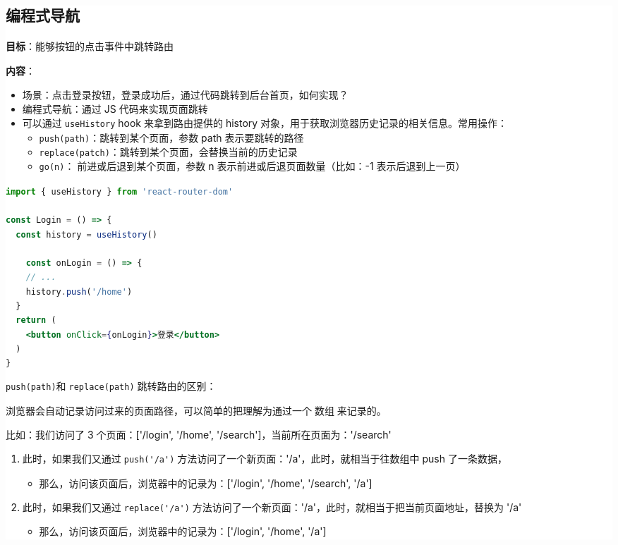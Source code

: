 ## 编程式导航

**目标**：能够按钮的点击事件中跳转路由

**内容**：

+  场景：点击登录按钮，登录成功后，通过代码跳转到后台首页，如何实现？
+  编程式导航：通过 JS 代码来实现页面跳转
+  可以通过 `useHistory` hook 来拿到路由提供的 history 对象，用于获取浏览器历史记录的相关信息。常用操作：
   +  `push(path)`：跳转到某个页面，参数 path 表示要跳转的路径
   +  `replace(patch)`：跳转到某个页面，会替换当前的历史记录
   +  `go(n)`： 前进或后退到某个页面，参数 n 表示前进或后退页面数量（比如：-1 表示后退到上一页）

```jsx
import { useHistory } from 'react-router-dom'

const Login = () => {
  const history = useHistory()
  
	const onLogin = () => {
    // ...
    history.push('/home')
  }
  return (
  	<button onClick={onLogin}>登录</button>
  )
}
```

`push(path)`和 `replace(path)` 跳转路由的区别：

浏览器会自动记录访问过来的页面路径，可以简单的把理解为通过一个 数组 来记录的。

比如：我们访问了 3 个页面：['/login', '/home', '/search']，当前所在页面为：'/search'

1. 此时，如果我们又通过 `push('/a')` 方法访问了一个新页面：'/a'，此时，就相当于往数组中 push 了一条数据，
   - 那么，访问该页面后，浏览器中的记录为：['/login', '/home', '/search', '/a']

2. 此时，如果我们又通过 `replace('/a')` 方法访问了一个新页面：'/a'，此时，就相当于把当前页面地址，替换为 '/a'
   - 那么，访问该页面后，浏览器中的记录为：['/login', '/home', '/a']


